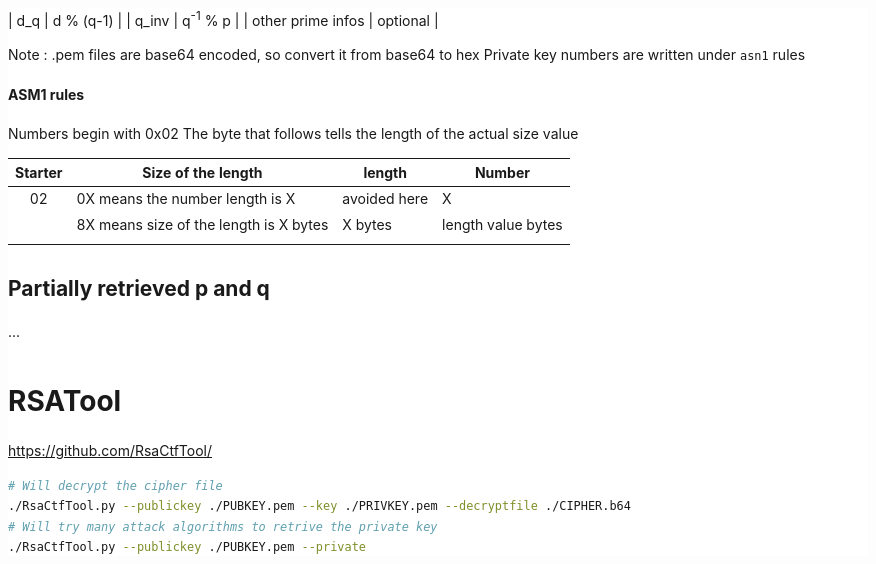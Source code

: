 | d_q | d % (q-1) |
| q_inv | q<sup>-1</sup> % p |
| other prime infos |  optional |

Note : .pem files are base64 encoded, so convert it from base64 to hex
Private key numbers are written under `asn1` rules


#### ASM1 rules
Numbers begin with 0x02
The byte that follows tells the length of the actual size value

| Starter | Size of the length | length | Number |
| :--: | ---- | ---- | ---- |
| 02 | 0X means the number length is X | avoided here | X |
|  | 8X means size of the length is X bytes | X bytes | length value bytes |
|  |  |  |  |


## Partially retrieved p and q
...



# RSATool
https://github.com/RsaCtfTool/
```bash
# Will decrypt the cipher file
./RsaCtfTool.py --publickey ./PUBKEY.pem --key ./PRIVKEY.pem --decryptfile ./CIPHER.b64
# Will try many attack algorithms to retrive the private key
./RsaCtfTool.py --publickey ./PUBKEY.pem --private
```